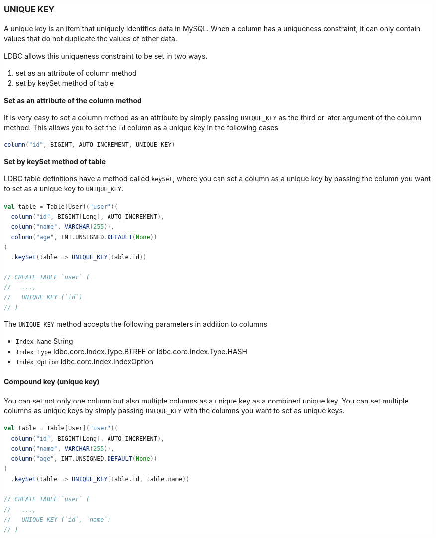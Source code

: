 ### UNIQUE KEY

A unique key is an item that uniquely identifies data in MySQL. When a column has a uniqueness constraint, it can only contain values that do not duplicate the values of other data.

LDBC allows this uniqueness constraint to be set in two ways.

1. set as an attribute of column method
2. set by keySet method of table

**Set as an attribute of the column method**

It is very easy to set a column method as an attribute by simply passing `UNIQUE_KEY` as the third or later argument of the column method. This allows you to set the `id` column as a unique key in the following cases

```scala 3
column("id", BIGINT, AUTO_INCREMENT, UNIQUE_KEY)
```

**Set by keySet method of table**

LDBC table definitions have a method called `keySet`, where you can set a column as a unique key by passing the column you want to set as a unique key to `UNIQUE_KEY`.

```scala 3
val table = Table[User]("user")(
  column("id", BIGINT[Long], AUTO_INCREMENT),
  column("name", VARCHAR(255)),
  column("age", INT.UNSIGNED.DEFAULT(None))
)
  .keySet(table => UNIQUE_KEY(table.id))

// CREATE TABLE `user` (
//   ...,
//   UNIQUE KEY (`id`)
// )
```

The `UNIQUE_KEY` method accepts the following parameters in addition to columns

- `Index Name` String
- `Index Type` ldbc.core.Index.Type.BTREE or ldbc.core.Index.Type.HASH
- `Index Option` ldbc.core.Index.IndexOption

#### Compound key (unique key)

You can set not only one column but also multiple columns as a unique key as a combined unique key. You can set multiple columns as unique keys by simply passing `UNIQUE_KEY` with the columns you want to set as unique keys.

```scala 3
val table = Table[User]("user")(
  column("id", BIGINT[Long], AUTO_INCREMENT),
  column("name", VARCHAR(255)),
  column("age", INT.UNSIGNED.DEFAULT(None))
)
  .keySet(table => UNIQUE_KEY(table.id, table.name))

// CREATE TABLE `user` (
//   ...,
//   UNIQUE KEY (`id`, `name`)
// )
```
